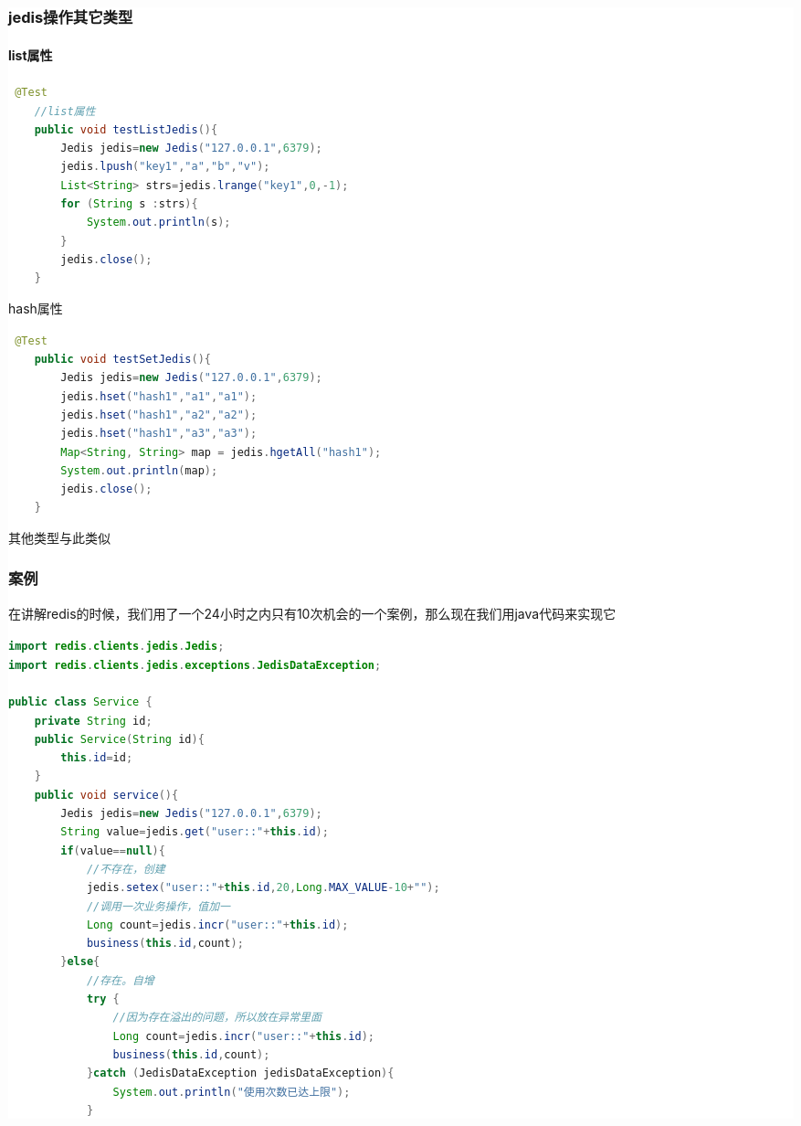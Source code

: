 ### jedis操作其它类型

#### list属性

```java
 @Test
    //list属性
    public void testListJedis(){
        Jedis jedis=new Jedis("127.0.0.1",6379);
        jedis.lpush("key1","a","b","v");
        List<String> strs=jedis.lrange("key1",0,-1);
        for (String s :strs){
            System.out.println(s);
        }
        jedis.close();
    }
```

hash属性

```java
 @Test
    public void testSetJedis(){
        Jedis jedis=new Jedis("127.0.0.1",6379);
        jedis.hset("hash1","a1","a1");
        jedis.hset("hash1","a2","a2");
        jedis.hset("hash1","a3","a3");
        Map<String, String> map = jedis.hgetAll("hash1");
        System.out.println(map);
        jedis.close();
    }
```

其他类型与此类似

### 案例

在讲解redis的时候，我们用了一个24小时之内只有10次机会的一个案例，那么现在我们用java代码来实现它

```java
import redis.clients.jedis.Jedis;
import redis.clients.jedis.exceptions.JedisDataException;

public class Service {
    private String id;
    public Service(String id){
        this.id=id;
    }
    public void service(){
        Jedis jedis=new Jedis("127.0.0.1",6379);
        String value=jedis.get("user::"+this.id);
        if(value==null){
            //不存在，创建
            jedis.setex("user::"+this.id,20,Long.MAX_VALUE-10+"");
            //调用一次业务操作，值加一
            Long count=jedis.incr("user::"+this.id);
            business(this.id,count);
        }else{
            //存在。自增
            try {
                //因为存在溢出的问题，所以放在异常里面
                Long count=jedis.incr("user::"+this.id);
                business(this.id,count);
            }catch (JedisDataException jedisDataException){
                System.out.println("使用次数已达上限");
            }
```